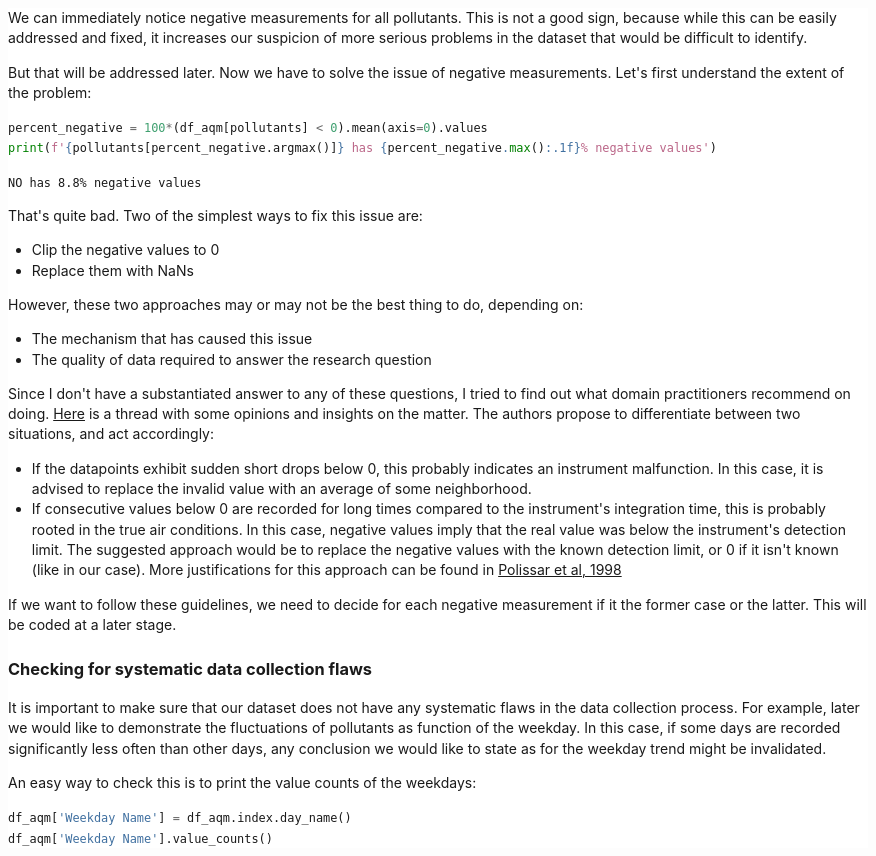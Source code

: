 

We can immediately notice negative measurements for all pollutants. This is not a good sign, because while this can be easily addressed and fixed, it increases our suspicion of more serious problems in the dataset that would be difficult to identify.

But that will be addressed later. Now we have to solve the issue of negative measurements. Let's first understand the extent of the problem:

```python
percent_negative = 100*(df_aqm[pollutants] < 0).mean(axis=0).values
print(f'{pollutants[percent_negative.argmax()]} has {percent_negative.max():.1f}% negative values')
```

    NO has 8.8% negative values


That's quite bad. Two of the simplest ways to fix this issue are:
- Clip the negative values to 0
- Replace them with NaNs

However, these two approaches may or may not be the best thing to do, depending on:
- The mechanism that has caused this issue
- The quality of data required to answer the research question

Since I don't have a substantiated answer to any of these questions, I tried to find out what domain practitioners recommend on doing. [Here](https://www.researchgate.net/post/How_can_I_deal_with_negative_and_zero_concentrations_of_PM25_PM10_and_gas_data) is a thread with some opinions and insights on the matter. The authors propose to differentiate between two situations, and act accordingly:
- If the datapoints exhibit sudden short drops below 0, this probably indicates an instrument malfunction. In this case, it is advised to replace the invalid value with an average of some neighborhood.
- If consecutive values below 0 are recorded for long times compared to the instrument's integration time, this is probably rooted in the true air conditions. In this case, negative values imply that the real value was below the instrument's detection limit. The suggested approach would be to replace the negative values with the known detection limit, or 0 if it isn't known (like in our case). More justifications for this approach can be found in [Polissar et al, 1998](https://agupubs.onlinelibrary.wiley.com/doi/pdf/10.1029/98JD01212)

If we want to follow these guidelines, we need to decide for each negative measurement if it the former case or the latter. This will be coded at a later stage.

### Checking for systematic data collection flaws
It is important to make sure that our dataset does not have any systematic flaws in the data collection process.
For example, later we would like to demonstrate the fluctuations of pollutants as function of the weekday.
In this case, if some days are recorded significantly less often than other days, any conclusion we would like to state as for the weekday trend might be invalidated.

An easy way to check this is to print the value counts of the weekdays:

```python
df_aqm['Weekday Name'] = df_aqm.index.day_name()
df_aqm['Weekday Name'].value_counts()
```
